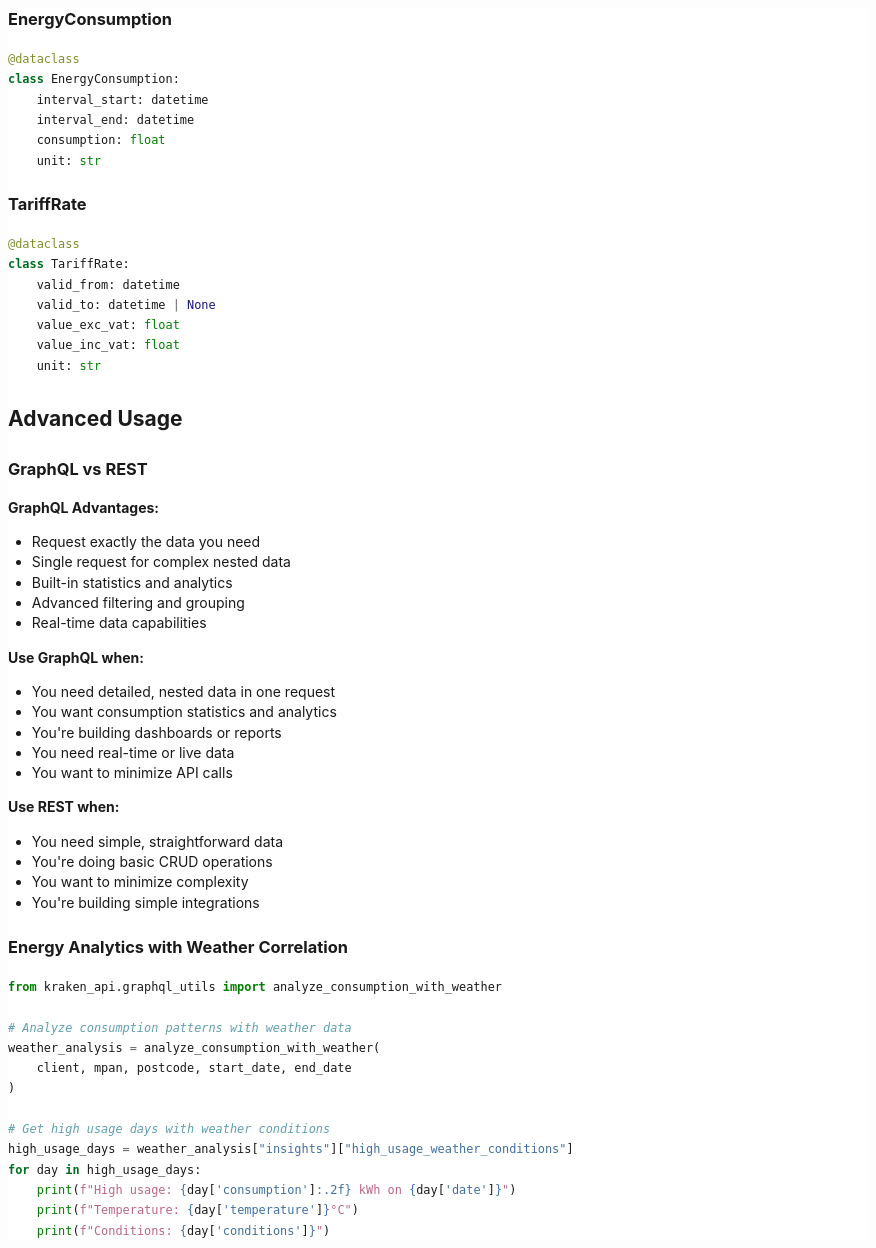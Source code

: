 ### EnergyConsumption
```python
@dataclass
class EnergyConsumption:
    interval_start: datetime
    interval_end: datetime
    consumption: float
    unit: str
```

### TariffRate
```python
@dataclass
class TariffRate:
    valid_from: datetime
    valid_to: datetime | None
    value_exc_vat: float
    value_inc_vat: float
    unit: str
```

## Advanced Usage

### GraphQL vs REST

**GraphQL Advantages:**
- Request exactly the data you need
- Single request for complex nested data
- Built-in statistics and analytics
- Advanced filtering and grouping
- Real-time data capabilities

**Use GraphQL when:**
- You need detailed, nested data in one request
- You want consumption statistics and analytics
- You're building dashboards or reports
- You need real-time or live data
- You want to minimize API calls

**Use REST when:**
- You need simple, straightforward data
- You're doing basic CRUD operations
- You want to minimize complexity
- You're building simple integrations

### Energy Analytics with Weather Correlation

```python
from kraken_api.graphql_utils import analyze_consumption_with_weather

# Analyze consumption patterns with weather data
weather_analysis = analyze_consumption_with_weather(
    client, mpan, postcode, start_date, end_date
)

# Get high usage days with weather conditions
high_usage_days = weather_analysis["insights"]["high_usage_weather_conditions"]
for day in high_usage_days:
    print(f"High usage: {day['consumption']:.2f} kWh on {day['date']}")
    print(f"Temperature: {day['temperature']}°C")
    print(f"Conditions: {day['conditions']}")
```
